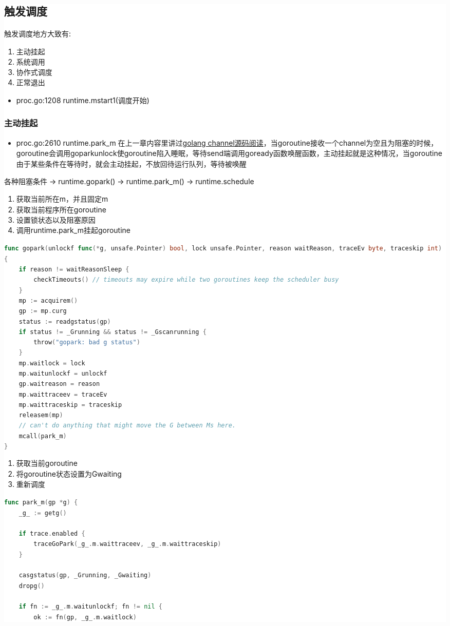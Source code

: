 ```go
```

## 触发调度

触发调度地方大致有:
1. 主动挂起
2. 系统调用
3. 协作式调度
4. 正常退出
   
- proc.go:1208 runtime.mstart1(调度开始)

### 主动挂起

- proc.go:2610 runtime.park_m
在上一章内容里讲过[golang channel源码阅读](https://www.cnblogs.com/wuwangchuxin0924/p/13022386.html)，当goroutine接收一个channel为空且为阻塞的时候，goroutine会调用goparkunlock使goroutine陷入睡眠，等待send端调用goready函数唤醒函数，主动挂起就是这种情况，当goroutine由于某些条件在等待时，就会主动挂起，不放回待运行队列，等待被唤醒

各种阻塞条件 -> runtime.gopark() -> runtime.park_m() -> runtime.schedule

1. 获取当前所在m，并且固定m
2. 获取当前程序所在goroutine
3. 设置锁状态以及阻塞原因
4. 调用runtime.park_m挂起goroutine

```go
func gopark(unlockf func(*g, unsafe.Pointer) bool, lock unsafe.Pointer, reason waitReason, traceEv byte, traceskip int) {
	if reason != waitReasonSleep {
		checkTimeouts() // timeouts may expire while two goroutines keep the scheduler busy
	}
	mp := acquirem()
	gp := mp.curg
	status := readgstatus(gp)
	if status != _Grunning && status != _Gscanrunning {
		throw("gopark: bad g status")
	}
	mp.waitlock = lock
	mp.waitunlockf = unlockf
	gp.waitreason = reason
	mp.waittraceev = traceEv
	mp.waittraceskip = traceskip
	releasem(mp)
	// can't do anything that might move the G between Ms here.
	mcall(park_m)
}
```

1. 获取当前goroutine
2. 将goroutine状态设置为Gwaiting
3. 重新调度

```go
func park_m(gp *g) {
	_g_ := getg()

	if trace.enabled {
		traceGoPark(_g_.m.waittraceev, _g_.m.waittraceskip)
	}

	casgstatus(gp, _Grunning, _Gwaiting)
	dropg()

	if fn := _g_.m.waitunlockf; fn != nil {
		ok := fn(gp, _g_.m.waitlock)
```